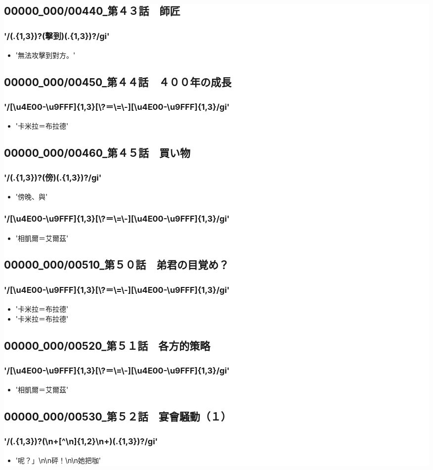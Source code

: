 ## 00000_000/00440_第４３話　師匠

### '/(.{1,3})?(擊到)(.{1,3})?/gi'

- '無法攻擊到對方。'


## 00000_000/00450_第４４話　４００年の成長

### '/[\\u4E00-\\u9FFF]{1,3}[\\?＝\\=\\-][\\u4E00-\\u9FFF]{1,3}/gi'

- '卡米拉＝布拉德'


## 00000_000/00460_第４５話　買い物

### '/(.{1,3})?(傍)(.{1,3})?/gi'

- '傍晚、與'

### '/[\\u4E00-\\u9FFF]{1,3}[\\?＝\\=\\-][\\u4E00-\\u9FFF]{1,3}/gi'

- '相凱爾＝艾爾茲'


## 00000_000/00510_第５０話　弟君の目覚め？

### '/[\\u4E00-\\u9FFF]{1,3}[\\?＝\\=\\-][\\u4E00-\\u9FFF]{1,3}/gi'

- '卡米拉＝布拉德'
- '卡米拉＝布拉德'


## 00000_000/00520_第５１話　各方的策略

### '/[\\u4E00-\\u9FFF]{1,3}[\\?＝\\=\\-][\\u4E00-\\u9FFF]{1,3}/gi'

- '相凱爾＝艾爾茲'


## 00000_000/00530_第５２話　宴會騒動（１）

### '/(.{1,3})?(\n+[^\n]{1,2}\n+)(.{1,3})?/gi'

- '呢？」\n\n砰！\n\n她把咖'

